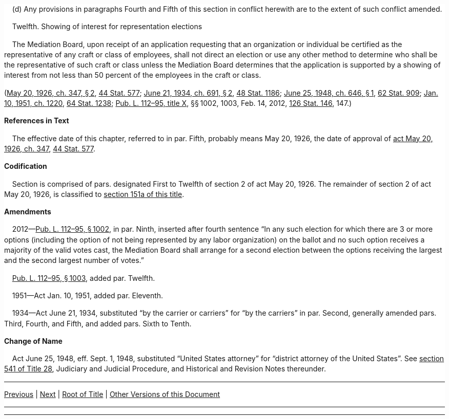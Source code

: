     (d) Any provisions in paragraphs Fourth and Fifth of this section in conflict herewith are to the extent of such conflict amended.

    Twelfth. Showing of interest for representation elections

    The Mediation Board, upon receipt of an application requesting that an organization or individual be certified as the representative of any craft or class of employees, shall not direct an election or use any other method to determine who shall be the representative of such craft or class unless the Mediation Board determines that the application is supported by a showing of interest from not less than 50 percent of the employees in the craft or class.

([May 20, 1926, ch. 347, § 2][/us/act/1926-05-20/ch347/s2], [44 Stat. 577][/us/stat/44/577]; [June 21, 1934, ch. 691, § 2][/us/act/1934-06-21/ch691/s2], [48 Stat. 1186][/us/stat/48/1186]; [June 25, 1948, ch. 646, § 1][/us/act/1948-06-25/ch646/s1], [62 Stat. 909][/us/stat/62/909]; [Jan. 10, 1951, ch. 1220][/us/act/1951-01-10/ch1220], [64 Stat. 1238][/us/stat/64/1238]; [Pub. L. 112–95, title X][/us/pl/112/95], §§ 1002, 1003, Feb. 14, 2012, [126 Stat. 146][/us/stat/126/146], 147.)

 __References in Text__ 

    The effective date of this chapter, referred to in par. Fifth, probably means May 20, 1926, the date of approval of [act May 20, 1926, ch. 347][/us/act/1926-05-20/ch347], [44 Stat. 577][/us/stat/44/577].

 __Codification__ 

    Section is comprised of pars. designated First to Twelfth of section 2 of act May 20, 1926. The remainder of section 2 of act May 20, 1926, is classified to [section 151a of this title][/us/usc/t45/s151a].

 __Amendments__ 

    2012—[Pub. L. 112–95, § 1002][/us/pl/112/95/s1002], in par. Ninth, inserted after fourth sentence “In any such election for which there are 3 or more options (including the option of not being represented by any labor organization) on the ballot and no such option receives a majority of the valid votes cast, the Mediation Board shall arrange for a second election between the options receiving the largest and the second largest number of votes.”

    [Pub. L. 112–95, § 1003][/us/pl/112/95/s1003], added par. Twelfth.

    1951—Act Jan. 10, 1951, added par. Eleventh.

    1934—Act June 21, 1934, substituted “by the carrier or carriers” for “by the carriers” in par. Second, generally amended pars. Third, Fourth, and Fifth, and added pars. Sixth to Tenth.

 __Change of Name__ 

    Act June 25, 1948, eff. Sept. 1, 1948, substituted “United States attorney” for “district attorney of the United States”. See [section 541 of Title 28][/us/usc/t28/s541], Judiciary and Judicial Procedure, and Historical and Revision Notes thereunder.

----------

[Previous](./../../../../..//us/usc/t45/ch8/schI/m__us_usc_t45_s151a.md) | [Next](./../../../../..//us/usc/t45/ch8/schI/m__us_usc_t45_s153.md) | [Root of Title](./../../../../../) | [Other Versions of this Document](https://publicdocs.github.io/go/links?ns=uslm&ref=%2Fus%2Fusc%2Ft45%2Fs152)

----------
----------


[/us/usc/t45/s156]: https://publicdocs.github.io/go/links?ns=uslm&ref=%2Fus%2Fusc%2Ft45%2Fs156
[/us/usc/t45/s153]: https://publicdocs.github.io/go/links?ns=uslm&ref=%2Fus%2Fusc%2Ft45%2Fs153
[/us/act/1926-05-20/ch347/s2]: https://publicdocs.github.io/go/links?ns=uslm&ref=%2Fus%2Fact%2F1926-05-20%2Fch347%2Fs2
[/us/stat/44/577]: https://publicdocs.github.io/go/links?ns=uslm&ref=%2Fus%2Fstat%2F44%2F577
[/us/act/1934-06-21/ch691/s2]: https://publicdocs.github.io/go/links?ns=uslm&ref=%2Fus%2Fact%2F1934-06-21%2Fch691%2Fs2
[/us/stat/48/1186]: https://publicdocs.github.io/go/links?ns=uslm&ref=%2Fus%2Fstat%2F48%2F1186
[/us/act/1948-06-25/ch646/s1]: https://publicdocs.github.io/go/links?ns=uslm&ref=%2Fus%2Fact%2F1948-06-25%2Fch646%2Fs1
[/us/stat/62/909]: https://publicdocs.github.io/go/links?ns=uslm&ref=%2Fus%2Fstat%2F62%2F909
[/us/act/1951-01-10/ch1220]: https://publicdocs.github.io/go/links?ns=uslm&ref=%2Fus%2Fact%2F1951-01-10%2Fch1220
[/us/stat/64/1238]: https://publicdocs.github.io/go/links?ns=uslm&ref=%2Fus%2Fstat%2F64%2F1238
[/us/pl/112/95]: https://publicdocs.github.io/go/links?ns=uslm&ref=%2Fus%2Fpl%2F112%2F95
[/us/stat/126/146]: https://publicdocs.github.io/go/links?ns=uslm&ref=%2Fus%2Fstat%2F126%2F146
[/us/act/1926-05-20/ch347]: https://publicdocs.github.io/go/links?ns=uslm&ref=%2Fus%2Fact%2F1926-05-20%2Fch347
[/us/stat/44/577]: https://publicdocs.github.io/go/links?ns=uslm&ref=%2Fus%2Fstat%2F44%2F577
[/us/usc/t45/s151a]: https://publicdocs.github.io/go/links?ns=uslm&ref=%2Fus%2Fusc%2Ft45%2Fs151a
[/us/pl/112/95/s1002]: https://publicdocs.github.io/go/links?ns=uslm&ref=%2Fus%2Fpl%2F112%2F95%2Fs1002
[/us/pl/112/95/s1003]: https://publicdocs.github.io/go/links?ns=uslm&ref=%2Fus%2Fpl%2F112%2F95%2Fs1003
[/us/usc/t28/s541]: https://publicdocs.github.io/go/links?ns=uslm&ref=%2Fus%2Fusc%2Ft28%2Fs541